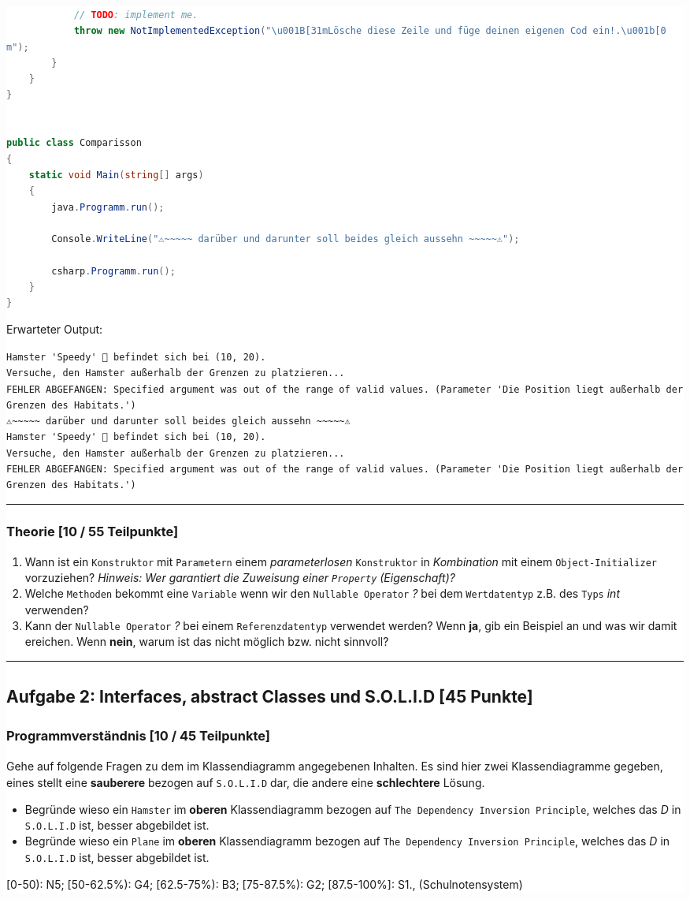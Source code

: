 ```csharp
            // TODO: implement me.
            throw new NotImplementedException("\u001B[31mLösche diese Zeile und füge deinen eigenen Cod ein!.\u001b[0m");
        }
    }
}


public class Comparisson
{
    static void Main(string[] args)
    {
        java.Programm.run();

        Console.WriteLine("⚠️~~~~~ darüber und darunter soll beides gleich aussehn ~~~~~⚠️");

        csharp.Programm.run();
    }
}
```

Erwarteter Output:
```
Hamster 'Speedy' 🐹 befindet sich bei (10, 20).
Versuche, den Hamster außerhalb der Grenzen zu platzieren...
FEHLER ABGEFANGEN: Specified argument was out of the range of valid values. (Parameter 'Die Position liegt außerhalb der Grenzen des Habitats.')
⚠️~~~~~ darüber und darunter soll beides gleich aussehn ~~~~~⚠️
Hamster 'Speedy' 🐹 befindet sich bei (10, 20).
Versuche, den Hamster außerhalb der Grenzen zu platzieren...
FEHLER ABGEFANGEN: Specified argument was out of the range of valid values. (Parameter 'Die Position liegt außerhalb der Grenzen des Habitats.')
```

---

### Theorie [10 / 55 Teilpunkte]
1) Wann ist ein ``Konstruktor`` mit ``Parametern`` einem *parameterlosen* ``Konstruktor`` in *Kombination* mit einem ``Object-Initializer`` vorzuziehen? *Hinweis: Wer garantiert die Zuweisung einer ``Property`` (Eigenschaft)?*
2) Welche ``Methoden`` bekommt eine ``Variable`` wenn wir den ``Nullable Operator`` *?* bei dem ``Wertdatentyp`` z.B. des ``Typs`` *int* verwenden? 
3) Kann der ``Nullable Operator`` *?* bei einem ``Referenzdatentyp`` verwendet werden? Wenn **ja**, gib ein Beispiel an und was wir damit ereichen. Wenn **nein**, warum ist das nicht möglich bzw. nicht sinnvoll?

---

## Aufgabe 2: Interfaces, abstract Classes und S.O.L.I.D [45 Punkte]
### Programmverständnis [10 / 45 Teilpunkte]
Gehe auf folgende Fragen zu dem im Klassendiagramm angegebenen Inhalten. Es sind hier zwei Klassendiagramme gegeben, eines stellt eine **sauberere** bezogen auf ``S.O.L.I.D`` dar, die andere eine **schlechtere** Lösung.
* Begründe wieso ein ``Hamster`` im **oberen** Klassendiagramm bezogen auf ``The Dependency Inversion Principle``, welches das *D* in ``S.O.L.I.D`` ist, besser abgebildet ist.
* Begründe wieso ein ``Plane`` im **oberen** Klassendiagramm bezogen auf ``The Dependency Inversion Principle``, welches das *D* in ``S.O.L.I.D`` ist, besser abgebildet ist.


[0-50): N5; [50-62.5%): G4; [62.5-75%): B3; [75-87.5%): G2; [87.5-100%]: S1., (Schulnotensystem)